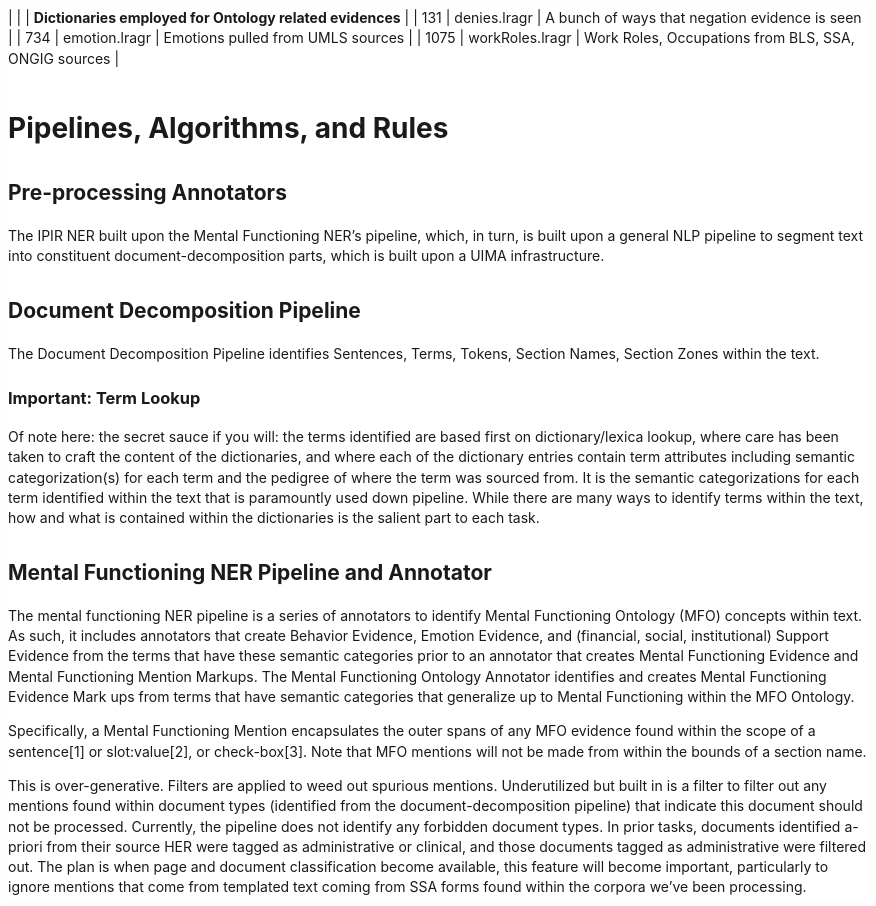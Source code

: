 |              |                                             |            **Dictionaries employed for Ontology related evidences**                                                 |
|          131 | denies.lragr                                |  A bunch of ways that negation evidence is seen                                                                    |
|          734 | emotion.lragr                               |  Emotions pulled from UMLS sources                                                                                 |
|         1075 | workRoles.lragr                             |  Work Roles, Occupations from BLS, SSA, ONGIG sources                                                              |


# Pipelines, Algorithms, and Rules #

## Pre-processing Annotators ##

The IPIR NER built upon the Mental Functioning NER’s pipeline, which, in turn, is built upon a general NLP pipeline to segment text into constituent document-decomposition parts, which is built upon a UIMA infrastructure.  

## Document Decomposition Pipeline  ##

The Document Decomposition Pipeline identifies Sentences, Terms, Tokens, Section Names, Section Zones within the text.  

### Important: Term Lookup  ###

Of note here: the secret sauce if you will:  the terms identified are based first on dictionary/lexica lookup, where care has been taken to craft the content of the dictionaries, and where each of the dictionary entries contain term attributes including semantic categorization(s) for each term and the pedigree of where the term was sourced from. It is the semantic categorizations for each term identified within the text that is paramountly used down pipeline.  While there are many ways to identify terms within the text, how and what is contained within the dictionaries is the salient part to each task.

## Mental Functioning NER Pipeline and Annotator ##

The mental functioning NER pipeline is a series of annotators to identify Mental Functioning Ontology (MFO) concepts within text.  As such, it includes annotators that create Behavior Evidence, Emotion Evidence, and (financial, social, institutional) Support Evidence from the terms that have these semantic categories prior to an annotator that creates Mental Functioning Evidence and Mental Functioning Mention Markups.  The Mental Functioning Ontology Annotator identifies and creates Mental Functioning Evidence Mark ups from terms that have semantic categories that generalize up to Mental Functioning within the MFO Ontology.  

Specifically, a Mental Functioning Mention encapsulates the outer spans of any MFO evidence found within the scope of a sentence[1] or slot:value[2], or check-box[3].  Note that MFO mentions will not be made from within the bounds of a section name.  

This is over-generative. Filters are applied to weed out spurious mentions.  Underutilized but built in is a filter to filter out any mentions found within document types (identified from the document-decomposition pipeline) that indicate this document should not be processed.  Currently, the pipeline does not identify any forbidden document types.  In prior tasks, documents identified a-priori from their source HER were tagged as administrative or clinical, and those documents tagged as administrative were filtered out. The plan is when page and document classification become available, this feature will become important, particularly to ignore mentions that come from templated text coming from SSA forms found within the corpora we’ve been processing.
